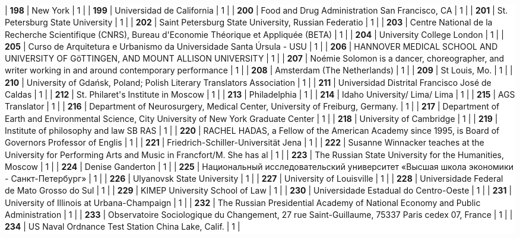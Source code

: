 | **198** | New York                                                                                             | 1                    |
| **199** | Universidad de California                                                                            | 1                    |
| **200** | Food and Drug Administration San Francisco, CA                                                       | 1                    |
| **201** | St. Petersburg State University                                                                      | 1                    |
| **202** | Saint Petersburg State University, Russian Federatio                                                 | 1                    |
| **203** | Centre National de la Recherche Scientifique (CNRS), Bureau d'Economie Théorique et Appliquée (BETA) | 1                    |
| **204** | University College London                                                                            | 1                    |
| **205** | Curso de Arquitetura e Urbanismo da Universidade Santa Úrsula - USU                                  | 1                    |
| **206** | HANNOVER MEDICAL SCHOOL AND UNIVERSITY OF GöTTINGEN, AND MOUNT ALLISON UNIVERSITY                    | 1                    |
| **207** | Noémie Solomon is a dancer, choreographer, and writer working in and around contemporary performance | 1                    |
| **208** | Amsterdam (The Netherlands)                                                                          | 1                    |
| **209** | St Louis, Mo.                                                                                        | 1                    |
| **210** | University of Gdańsk, Poland; Polish Literary Translators Association                                | 1                    |
| **211** | Universidad Distrital Francisco José de Caldas                                                       | 1                    |
| **212** | St. Philaret's Institute in Moscow                                                                   | 1                    |
| **213** | Philadelphia                                                                                         | 1                    |
| **214** | Idaho University/ Lima/ Lima                                                                         | 1                    |
| **215** | AGS Translator                                                                                       | 1                    |
| **216** | Department of Neurosurgery, Medical Center, University of Freiburg, Germany.                         | 1                    |
| **217** | Department of Earth and Environmental Science, City University of New York Graduate Center           | 1                    |
| **218** | University of Cambridge                                                                              | 1                    |
| **219** | Institute of philosophy and law SB RAS                                                               | 1                    |
| **220** | RACHEL HADAS, a Fellow of the American Academy since 1995, is Board of Governors Professor of Englis | 1                    |
| **221** | Friedrich-Schiller-Universität Jena                                                                  | 1                    |
| **222** | Susanne Winnacker teaches at the University for Performing Arts and Music in Francfort/M. She has al | 1                    |
| **223** | The Russian State University for the Humanities, Moscow                                              | 1                    |
| **224** | Denise Ganderton                                                                                     | 1                    |
| **225** | Национальный исследовательский университет «Высшая школа экономики - Санкт-Петербург»                | 1                    |
| **226** | Ulyanovsk State University                                                                           | 1                    |
| **227** | University of Louisville                                                                             | 1                    |
| **228** | Universidade Federal de Mato Grosso do Sul                                                           | 1                    |
| **229** | KIMEP University School of Law                                                                       | 1                    |
| **230** | Universidade Estadual do Centro-Oeste                                                                | 1                    |
| **231** | University of Illinois at Urbana-Champaign                                                           | 1                    |
| **232** | The Russian Presidential Academy of National Economy and Public Administration                       | 1                    |
| **233** | Observatoire Sociologique du Changement, 27 rue Saint-Guillaume, 75337 Paris cedex 07, France        | 1                    |
| **234** | US Naval Ordnance Test Station China Lake, Calif.                                                    | 1                    |